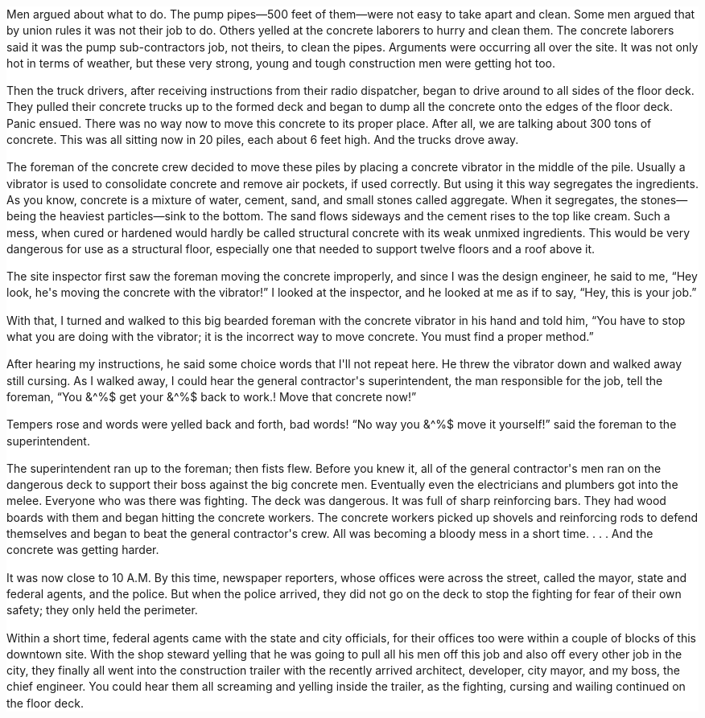 Men argued about what to do. The pump pipes—500 feet of them—were not easy to take apart and clean. Some men argued that by union rules it was not their job to do. Others yelled at the concrete laborers to hurry and clean them. The concrete laborers said it was the pump sub-contractors job, not theirs, to clean the pipes. Arguments were occurring all over the site. It was not only hot in terms of weather, but these very strong, young and tough construction men were getting hot too.

Then the truck drivers, after receiving instructions from their radio dispatcher, began to drive around to all sides of the floor deck. They pulled their concrete trucks up to the formed deck and began to dump all the concrete onto the edges of the floor deck. Panic ensued. There was no way now to move this concrete to its proper place. After all, we are talking about 300 tons of concrete. This was all sitting now in 20 piles, each about 6 feet high. And the trucks drove away.

The foreman of the concrete crew decided to move these piles by placing a concrete vibrator in the middle of the pile. Usually a vibrator is used to consolidate concrete and remove air pockets, if used correctly. But using it this way segregates the ingredients. As you know, concrete is a mixture of water, cement, sand, and small stones called aggregate. When it segregates, the stones—being the heaviest particles—sink to the bottom. The sand flows sideways and the cement rises to the top like cream. Such a mess, when cured or hardened would hardly be called structural concrete with its weak unmixed ingredients. This would be very dangerous for use as a structural floor, especially one that needed to support twelve floors and a roof above it.

The site inspector first saw the foreman moving the concrete improperly, and since I was the design engineer, he said to me, “Hey look, he's moving the concrete with the vibrator!” I looked at the inspector, and he looked at me as if to say, “Hey, this is your job.”

With that, I turned and walked to this big bearded foreman with the concrete vibrator in his hand and told him, “You have to stop what you are doing with the vibrator; it is the incorrect way to move concrete. You must find a proper method.”

After hearing my instructions, he said some choice words that I'll not repeat here. He threw the vibrator down and walked away still cursing. As I walked away, I could hear the general contractor's superintendent, the man responsible for the job, tell the foreman, “You &^%$ get your &^%$ back to work.! Move that concrete now!”

Tempers rose and words were yelled back and forth, bad words! “No way you &^%$ move it yourself!” said the foreman to the superintendent.

The superintendent ran up to the foreman; then fists flew. Before you knew it, all of the general contractor's men ran on the dangerous deck to support their boss against the big concrete men. Eventually even the electricians and plumbers got into the melee. Everyone who was there was fighting. The deck was dangerous. It was full of sharp reinforcing bars. They had wood boards with them and began hitting the concrete workers. The concrete workers picked up shovels and reinforcing rods to defend themselves and began to beat the general contractor's crew. All was becoming a bloody mess in a short time. . . . And the concrete was getting harder.

It was now close to 10 A.M. By this time, newspaper reporters, whose offices were across the street, called the mayor, state and federal agents, and the police. But when the police arrived, they did not go on the deck to stop the fighting for fear of their own safety; they only held the perimeter.

Within a short time, federal agents came with the state and city officials, for their offices too were within a couple of blocks of this downtown site. With the shop steward yelling that he was going to pull all his men off this job and also off every other job in the city, they finally all went into the construction trailer with the recently arrived architect, developer, city mayor, and my boss, the chief engineer. You could hear them all screaming and yelling inside the trailer, as the fighting, cursing and wailing continued on the floor deck.
